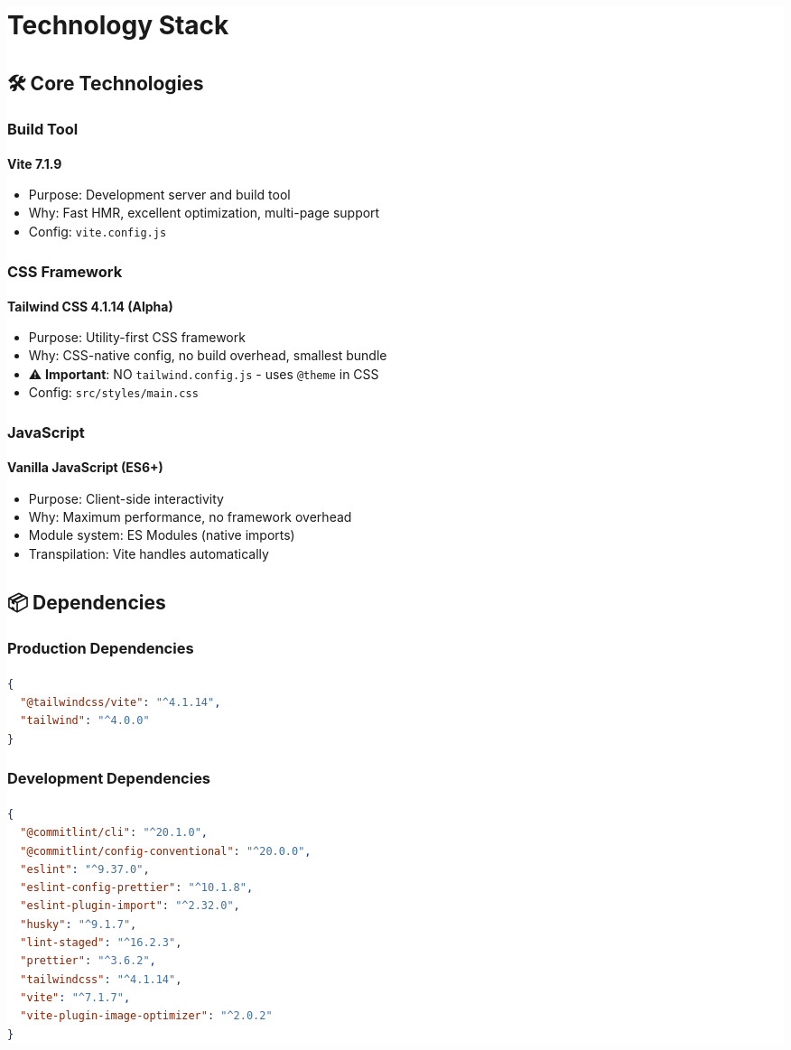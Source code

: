 # Technology Stack

## 🛠️ Core Technologies

### Build Tool
**Vite 7.1.9**
- Purpose: Development server and build tool
- Why: Fast HMR, excellent optimization, multi-page support
- Config: `vite.config.js`

### CSS Framework
**Tailwind CSS 4.1.14 (Alpha)**
- Purpose: Utility-first CSS framework
- Why: CSS-native config, no build overhead, smallest bundle
- ⚠️ **Important**: NO `tailwind.config.js` - uses `@theme` in CSS
- Config: `src/styles/main.css`

### JavaScript
**Vanilla JavaScript (ES6+)**
- Purpose: Client-side interactivity
- Why: Maximum performance, no framework overhead
- Module system: ES Modules (native imports)
- Transpilation: Vite handles automatically

## 📦 Dependencies

### Production Dependencies
```json
{
  "@tailwindcss/vite": "^4.1.14",
  "tailwind": "^4.0.0"
}
```

### Development Dependencies
```json
{
  "@commitlint/cli": "^20.1.0",
  "@commitlint/config-conventional": "^20.0.0",
  "eslint": "^9.37.0",
  "eslint-config-prettier": "^10.1.8",
  "eslint-plugin-import": "^2.32.0",
  "husky": "^9.1.7",
  "lint-staged": "^16.2.3",
  "prettier": "^3.6.2",
  "tailwindcss": "^4.1.14",
  "vite": "^7.1.7",
  "vite-plugin-image-optimizer": "^2.0.2"
}
```
